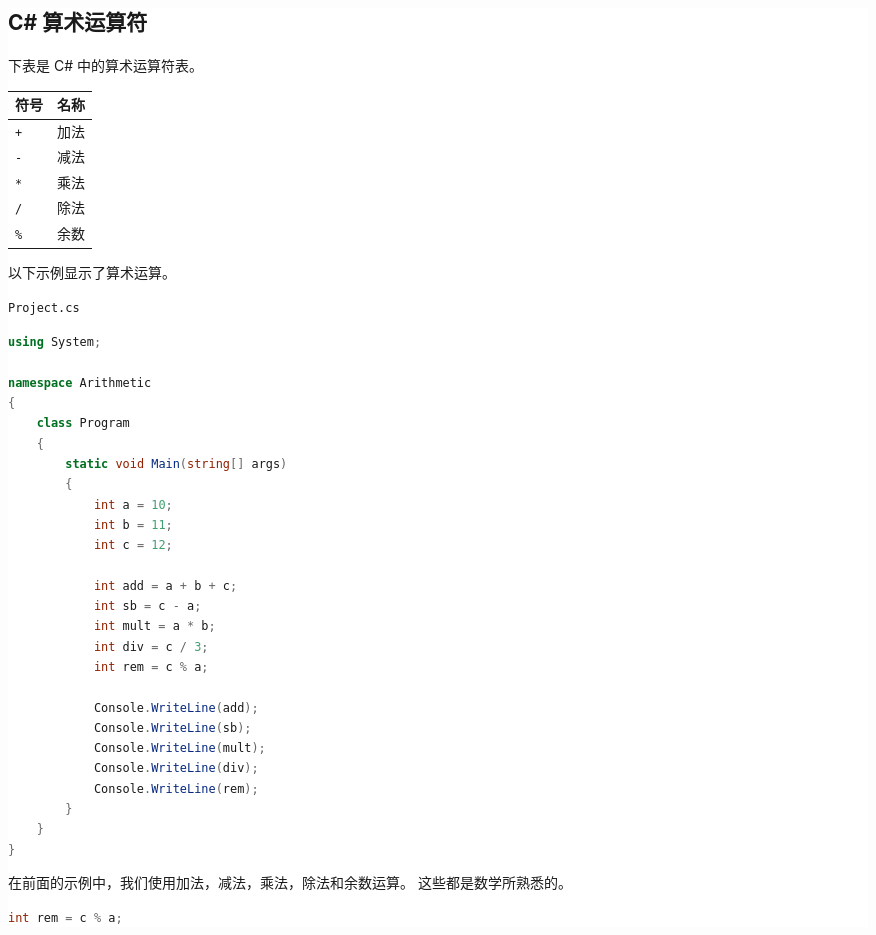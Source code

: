 ## C# 算术运算符

下表是 C# 中的算术运算符表。

| 符号 | 名称 |
| --- | --- |
| `+` | 加法 |
| `-` | 减法 |
| `*` | 乘法 |
| `/` | 除法 |
| `%` | 余数 |

以下示例显示了算术运算。

`Project.cs`

```cs
using System;

namespace Arithmetic
{
    class Program
    {
        static void Main(string[] args)
        {
            int a = 10;
            int b = 11;
            int c = 12;

            int add = a + b + c;
            int sb = c - a;
            int mult = a * b;
            int div = c / 3;
            int rem = c % a;

            Console.WriteLine(add);
            Console.WriteLine(sb);
            Console.WriteLine(mult);
            Console.WriteLine(div);
            Console.WriteLine(rem);
        }
    }
}

```

在前面的示例中，我们使用加法，减法，乘法，除法和余数运算。 这些都是数学所熟悉的。

```cs
int rem = c % a;

```
